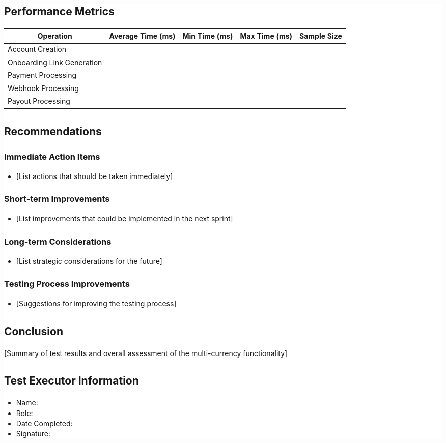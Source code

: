 ## Performance Metrics

| Operation | Average Time (ms) | Min Time (ms) | Max Time (ms) | Sample Size |
|-----------|-------------------|---------------|---------------|-------------|
| Account Creation |               |               |               |             |
| Onboarding Link Generation |     |               |               |             |
| Payment Processing |             |               |               |             |
| Webhook Processing |             |               |               |             |
| Payout Processing |              |               |               |             |

## Recommendations

### Immediate Action Items
- [List actions that should be taken immediately]

### Short-term Improvements
- [List improvements that could be implemented in the next sprint]

### Long-term Considerations
- [List strategic considerations for the future]

### Testing Process Improvements
- [Suggestions for improving the testing process]

## Conclusion

[Summary of test results and overall assessment of the multi-currency functionality]

## Test Executor Information
- Name: 
- Role:
- Date Completed:
- Signature:
